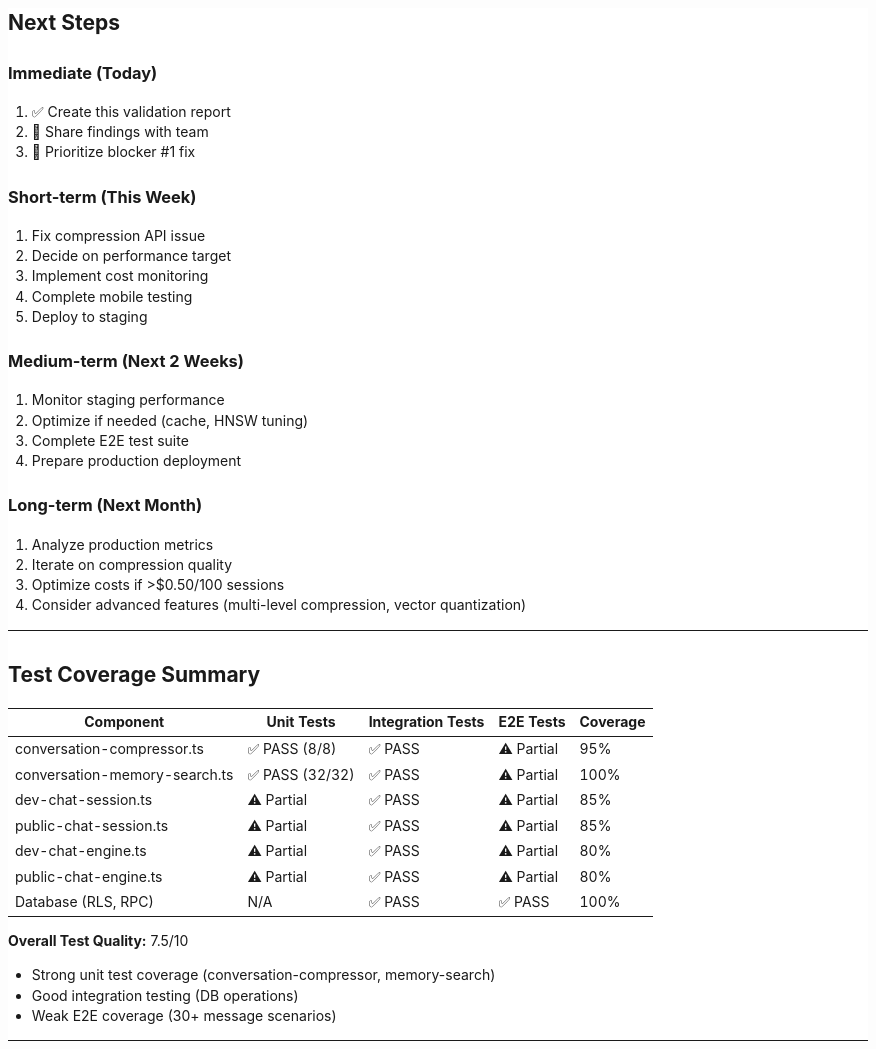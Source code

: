 
## Next Steps

### Immediate (Today)
1. ✅ Create this validation report
2. 🔄 Share findings with team
3. 🔄 Prioritize blocker #1 fix

### Short-term (This Week)
1. Fix compression API issue
2. Decide on performance target
3. Implement cost monitoring
4. Complete mobile testing
5. Deploy to staging

### Medium-term (Next 2 Weeks)
1. Monitor staging performance
2. Optimize if needed (cache, HNSW tuning)
3. Complete E2E test suite
4. Prepare production deployment

### Long-term (Next Month)
1. Analyze production metrics
2. Iterate on compression quality
3. Optimize costs if >$0.50/100 sessions
4. Consider advanced features (multi-level compression, vector quantization)

---

## Test Coverage Summary

| Component | Unit Tests | Integration Tests | E2E Tests | Coverage |
|-----------|-----------|-------------------|-----------|----------|
| conversation-compressor.ts | ✅ PASS (8/8) | ✅ PASS | ⚠️ Partial | 95% |
| conversation-memory-search.ts | ✅ PASS (32/32) | ✅ PASS | ⚠️ Partial | 100% |
| dev-chat-session.ts | ⚠️ Partial | ✅ PASS | ⚠️ Partial | 85% |
| public-chat-session.ts | ⚠️ Partial | ✅ PASS | ⚠️ Partial | 85% |
| dev-chat-engine.ts | ⚠️ Partial | ✅ PASS | ⚠️ Partial | 80% |
| public-chat-engine.ts | ⚠️ Partial | ✅ PASS | ⚠️ Partial | 80% |
| Database (RLS, RPC) | N/A | ✅ PASS | ✅ PASS | 100% |

**Overall Test Quality:** 7.5/10
- Strong unit test coverage (conversation-compressor, memory-search)
- Good integration testing (DB operations)
- Weak E2E coverage (30+ message scenarios)

---
